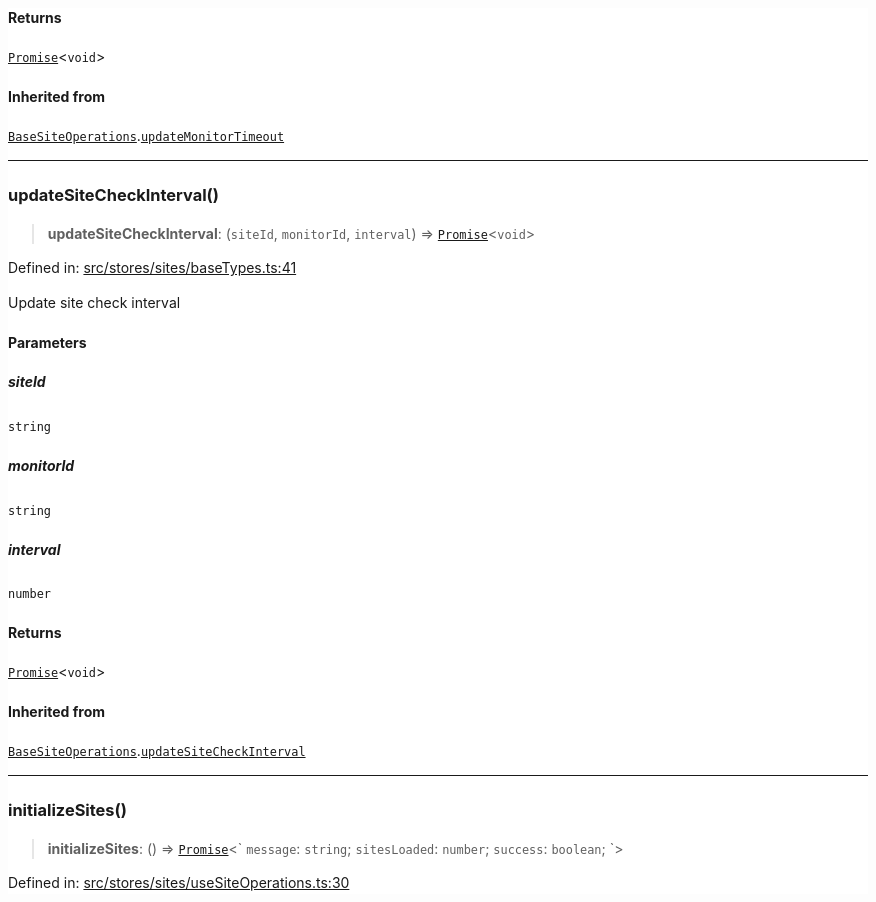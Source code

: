 #### Returns

[`Promise`](https://developer.mozilla.org/docs/Web/JavaScript/Reference/Global_Objects/Promise)\<`void`\>

#### Inherited from

[`BaseSiteOperations`](../../baseTypes/interfaces/BaseSiteOperations.md).[`updateMonitorTimeout`](../../baseTypes/interfaces/BaseSiteOperations.md#updatemonitortimeout)

***

### updateSiteCheckInterval()

> **updateSiteCheckInterval**: (`siteId`, `monitorId`, `interval`) => [`Promise`](https://developer.mozilla.org/docs/Web/JavaScript/Reference/Global_Objects/Promise)\<`void`\>

Defined in: [src/stores/sites/baseTypes.ts:41](https://github.com/Nick2bad4u/Uptime-Watcher/blob/main/src/stores/sites/baseTypes.ts#L41)

Update site check interval

#### Parameters

##### siteId

`string`

##### monitorId

`string`

##### interval

`number`

#### Returns

[`Promise`](https://developer.mozilla.org/docs/Web/JavaScript/Reference/Global_Objects/Promise)\<`void`\>

#### Inherited from

[`BaseSiteOperations`](../../baseTypes/interfaces/BaseSiteOperations.md).[`updateSiteCheckInterval`](../../baseTypes/interfaces/BaseSiteOperations.md#updatesitecheckinterval)

***

### initializeSites()

> **initializeSites**: () => [`Promise`](https://developer.mozilla.org/docs/Web/JavaScript/Reference/Global_Objects/Promise)\<\` `message`: `string`; `sitesLoaded`: `number`; `success`: `boolean`; \`\>

Defined in: [src/stores/sites/useSiteOperations.ts:30](https://github.com/Nick2bad4u/Uptime-Watcher/blob/main/src/stores/sites/useSiteOperations.ts#L30)
